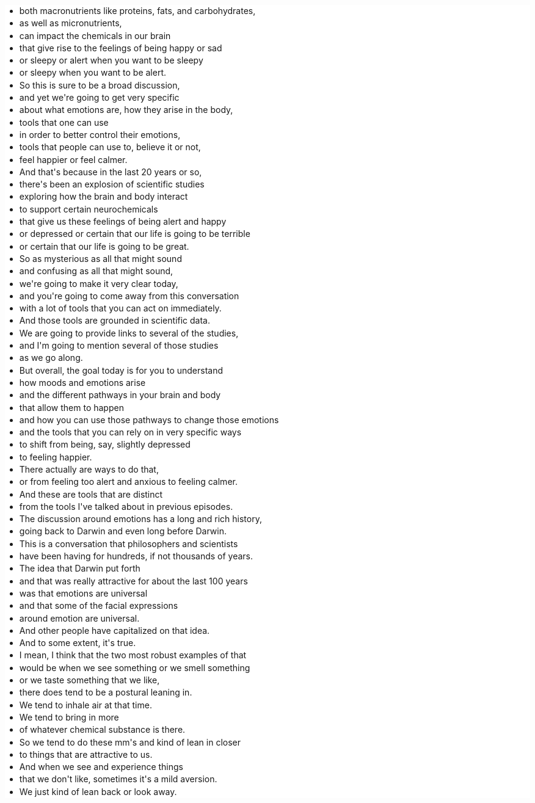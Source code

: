 *  both macronutrients like proteins, fats, and carbohydrates,
*  as well as micronutrients,
*  can impact the chemicals in our brain
*  that give rise to the feelings of being happy or sad
*  or sleepy or alert when you want to be sleepy
*  or sleepy when you want to be alert.
*  So this is sure to be a broad discussion,
*  and yet we're going to get very specific
*  about what emotions are, how they arise in the body,
*  tools that one can use
*  in order to better control their emotions,
*  tools that people can use to, believe it or not,
*  feel happier or feel calmer.
*  And that's because in the last 20 years or so,
*  there's been an explosion of scientific studies
*  exploring how the brain and body interact
*  to support certain neurochemicals
*  that give us these feelings of being alert and happy
*  or depressed or certain that our life is going to be terrible
*  or certain that our life is going to be great.
*  So as mysterious as all that might sound
*  and confusing as all that might sound,
*  we're going to make it very clear today,
*  and you're going to come away from this conversation
*  with a lot of tools that you can act on immediately.
*  And those tools are grounded in scientific data.
*  We are going to provide links to several of the studies,
*  and I'm going to mention several of those studies
*  as we go along.
*  But overall, the goal today is for you to understand
*  how moods and emotions arise
*  and the different pathways in your brain and body
*  that allow them to happen
*  and how you can use those pathways to change those emotions
*  and the tools that you can rely on in very specific ways
*  to shift from being, say, slightly depressed
*  to feeling happier.
*  There actually are ways to do that,
*  or from feeling too alert and anxious to feeling calmer.
*  And these are tools that are distinct
*  from the tools I've talked about in previous episodes.
*  The discussion around emotions has a long and rich history,
*  going back to Darwin and even long before Darwin.
*  This is a conversation that philosophers and scientists
*  have been having for hundreds, if not thousands of years.
*  The idea that Darwin put forth
*  and that was really attractive for about the last 100 years
*  was that emotions are universal
*  and that some of the facial expressions
*  around emotion are universal.
*  And other people have capitalized on that idea.
*  And to some extent, it's true.
*  I mean, I think that the two most robust examples of that
*  would be when we see something or we smell something
*  or we taste something that we like,
*  there does tend to be a postural leaning in.
*  We tend to inhale air at that time.
*  We tend to bring in more
*  of whatever chemical substance is there.
*  So we tend to do these mm's and kind of lean in closer
*  to things that are attractive to us.
*  And when we see and experience things
*  that we don't like, sometimes it's a mild aversion.
*  We just kind of lean back or look away.